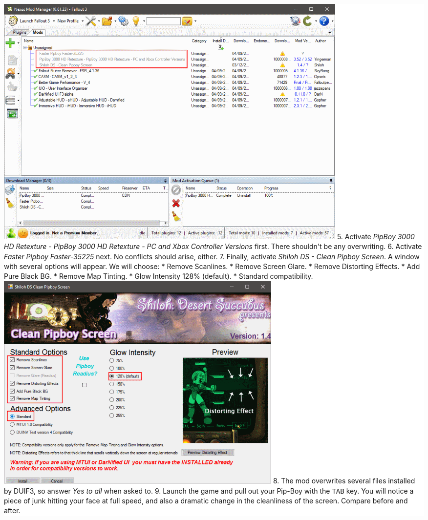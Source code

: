 ![NMM cleaning Pip-Boy mods](Images/NMM%20cleaning%20Pip-Boy%20mods.png)
5. Activate _PipBoy 3000 HD Retexture - PipBoy 3000 HD Retexture - PC and Xbox Controller Versions_ first. There shouldn't be any overwriting.
6. Activate _Faster Pipboy Faster-35225_ next. No conflicts should arise, either.
7. Finally, activate _Shiloh DS - Clean Pipboy Screen_. A window with several options will appear. We will choose:
	* Remove Scanlines.
	* Remove Screen Glare.
	* Remove Distorting Effects.
	* Add Pure Black BG.
	* Remove Map Tinting.
	* Glow Intensity 128% (default).
	* Standard compatibility.
![NMM Clean Pip-Boy options](Images/NMM%20Clean%20Pip-Boy%20options.png)
8. The mod overwrites several files installed by DUIF3, so answer _Yes to all_ when asked to.
9. Launch the game and pull out your Pip-Boy with the <kbd>TAB</kbd> key. You will notice a piece of junk hitting your face at full speed, and also a dramatic change in the cleanliness of the screen. Compare before and after.